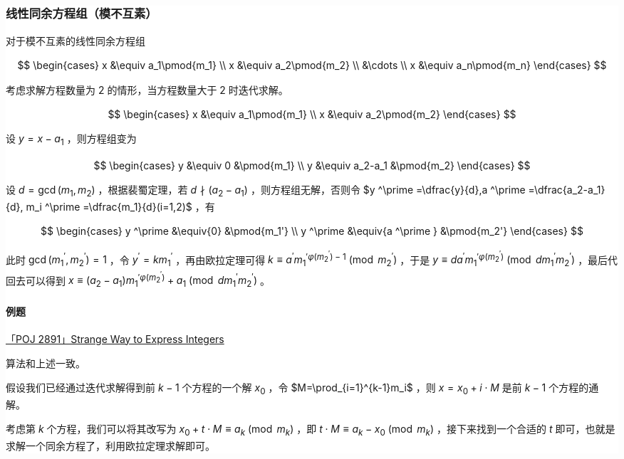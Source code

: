 ### 线性同余方程组（模不互素）

对于模不互素的线性同余方程组

$$
\begin{cases}
x &\equiv a_1\pmod{m_1} \\
x &\equiv a_2\pmod{m_2} \\
&\cdots \\
x &\equiv a_n\pmod{m_n}
\end{cases}
$$


考虑求解方程数量为 2 的情形，当方程数量大于 2 时迭代求解。

$$
\begin{cases}
x &\equiv a_1\pmod{m_1} \\
x &\equiv a_2\pmod{m_2}
\end{cases}
$$

设 $y=x-a_1$ ，则方程组变为

$$
\begin{cases}
y &\equiv 0 &\pmod{m_1} \\
y &\equiv a_2-a_1 &\pmod{m_2}
\end{cases}
$$

设 $d=\gcd{(m_1, m_2)}$ ，根据裴蜀定理，若 $d \nmid (a_2-a_1)$ ，则方程组无解，否则令 $y ^\prime =\dfrac{y}{d},a ^\prime =\dfrac{a_2-a_1}{d}, m_i ^\prime =\dfrac{m_1}{d}(i=1,2)$ ，有

$$
\begin{cases}
y ^\prime  &\equiv{0} &\pmod{m_1'} \\
y ^\prime  &\equiv{a ^\prime } &\pmod{m_2'}
\end{cases}
$$

此时 $\gcd{(m_1 ^\prime , m_2 ^\prime )}=1$ ，令 $y^\prime =km_1^\prime$ ，再由欧拉定理可得 $k\equiv{a ^\prime m_1^{\prime \varphi(m_2 ^\prime )-1}}\pmod{m_2 ^\prime }$ ，于是 $y\equiv{da ^\prime m_1^{\prime \varphi{(m_2 ^\prime )}}}\pmod{dm_1 ^\prime m_2 ^\prime }$ ，最后代回去可以得到 $x\equiv{(a_2-a_1)m_1^{\prime \varphi{(m_2 ^\prime )}}+a_1}\pmod{dm_1 ^\prime m_2 ^\prime }$ 。

#### 例题

[「POJ 2891」Strange Way to Express Integers](http://poj.org/problem?id=2891)

算法和上述一致。

假设我们已经通过迭代求解得到前 $k-1$ 个方程的一个解 $x_0$ ，令 $M=\prod_{i=1}^{k-1}m_i$ ，则 $x=x_0+i\cdot M$ 是前 $k-1$ 个方程的通解。

考虑第 $k$ 个方程，我们可以将其改写为 $x_0+t\cdot M\equiv{a_k}\pmod{m_k}$ ，即 $t\cdot M\equiv{a_k-x_0}\pmod{m_k}$ ，接下来找到一个合适的 $t$ 即可，也就是求解一个同余方程了，利用欧拉定理求解即可。
